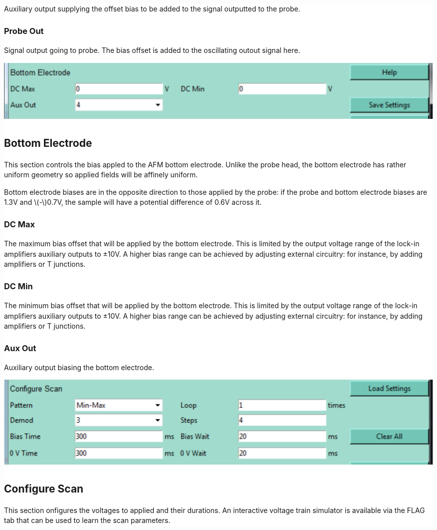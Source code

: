 Auxiliary output supplying the offset bias to be added to the signal outputted to the probe.

### Probe Out

Signal output going to probe. The bias offset is added to the oscillating outout signal here.

<img src="Hysteresis2.png" alt="Drawing" title="Bottom Electrode bias controls" style="width: 100%;"/>

## Bottom Electrode

This section controls the bias appled to the AFM bottom electrode. Unlike the probe head, the bottom electrode has rather uniform geometry so applied fields will be affinely uniform.


Bottom electrode biases are in the opposite direction to those applied by the probe: if the probe and bottom electrode biases are 1.3V and \\(-\\)0.7V, the sample will have a potential difference of 0.6V across it.

### DC Max

The maximum bias offset that will be applied by the bottom electrode. This is limited by the output voltage range of the lock-in amplifiers auxiliary outputs to ±10V. A higher bias range can be achieved by adjusting external circuitry: for instance, by adding amplifiers or T junctions.

### DC Min

The minimum bias offset that will be applied by the bottom electrode. This is limited by the output voltage range of the lock-in amplifiers auxiliary outputs to ±10V. A higher bias range can be achieved by adjusting external circuitry: for instance, by adding amplifiers or T junctions. 

### Aux Out

Auxiliary output biasing the bottom electrode.

<img src="Hysteresis3.png" alt="Drawing" title="Scan configuration controls" style="width: 100%;"/>

## Configure Scan

This section onfigures the voltages to applied and their durations. An interactive voltage train simulator is available via the FLAG tab that can be used to learn the scan parameters.
